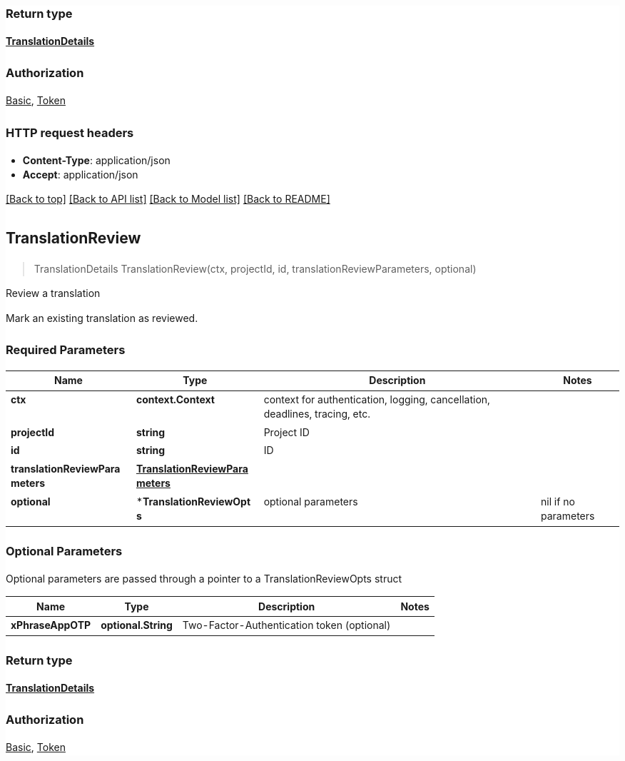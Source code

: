 ### Return type

[**TranslationDetails**](TranslationDetails.md)

### Authorization

[Basic](../README.md#Basic), [Token](../README.md#Token)

### HTTP request headers

- **Content-Type**: application/json
- **Accept**: application/json

[[Back to top]](#) [[Back to API list]](../README.md#documentation-for-api-endpoints)
[[Back to Model list]](../README.md#documentation-for-models)
[[Back to README]](../README.md)


## TranslationReview

> TranslationDetails TranslationReview(ctx, projectId, id, translationReviewParameters, optional)

Review a translation

Mark an existing translation as reviewed.

### Required Parameters


Name | Type | Description  | Notes
------------- | ------------- | ------------- | -------------
**ctx** | **context.Context** | context for authentication, logging, cancellation, deadlines, tracing, etc.
**projectId** | **string**| Project ID | 
**id** | **string**| ID | 
**translationReviewParameters** | [**TranslationReviewParameters**](TranslationReviewParameters.md)|  | 
 **optional** | ***TranslationReviewOpts** | optional parameters | nil if no parameters

### Optional Parameters

Optional parameters are passed through a pointer to a TranslationReviewOpts struct


Name | Type | Description  | Notes
------------- | ------------- | ------------- | -------------
**xPhraseAppOTP** | **optional.String**| Two-Factor-Authentication token (optional) | 

### Return type

[**TranslationDetails**](TranslationDetails.md)

### Authorization

[Basic](../README.md#Basic), [Token](../README.md#Token)
